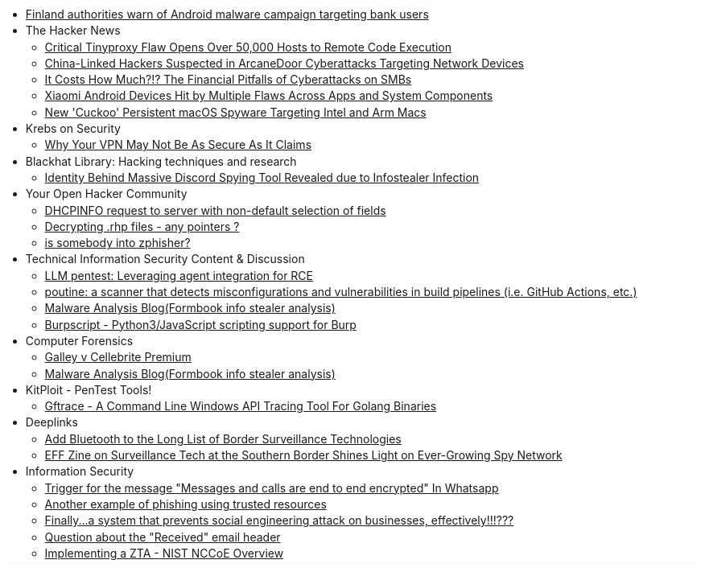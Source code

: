   - [Finland authorities warn of Android malware campaign targeting bank users](https://securityaffairs.com/162768/malware/finland-android-malware-campaign-banks.html)
- The Hacker News
  - [Critical Tinyproxy Flaw Opens Over 50,000 Hosts to Remote Code Execution](https://thehackernews.com/2024/05/critical-tinyproxy-flaw-opens-over.html)
  - [China-Linked Hackers Suspected in ArcaneDoor Cyberattacks Targeting Network Devices](https://thehackernews.com/2024/05/china-linked-hackers-suspected-in.html)
  - [It Costs How Much?!? The Financial Pitfalls of Cyberattacks on SMBs](https://thehackernews.com/2024/05/it-costs-how-much-financial-pitfalls-of.html)
  - [Xiaomi Android Devices Hit by Multiple Flaws Across Apps and System Components](https://thehackernews.com/2024/05/xiaomi-android-devices-hit-by-multiple.html)
  - [New 'Cuckoo' Persistent macOS Spyware Targeting Intel and Arm Macs](https://thehackernews.com/2024/05/new-cuckoo-persistent-macos-spyware.html)
- Krebs on Security
  - [Why Your VPN May Not Be As Secure As It Claims](https://krebsonsecurity.com/2024/05/why-your-vpn-may-not-be-as-secure-as-it-claims/)
- Blackhat Library: Hacking techniques and research
  - [Identity Behind Massive Discord Spying Tool Revealed due to Infostealer Infection](https://www.reddit.com/r/blackhat/comments/1claghu/identity_behind_massive_discord_spying_tool/)
- Your Open Hacker Community
  - [DHCPINFO request to server with non-default selection of fields](https://www.reddit.com/r/HowToHack/comments/1clvd0u/dhcpinfo_request_to_server_with_nondefault/)
  - [Decrypting .rhp files - any pointers ?](https://www.reddit.com/r/HowToHack/comments/1cllel2/decrypting_rhp_files_any_pointers/)
  - [is somebody into zphisher?](https://www.reddit.com/r/HowToHack/comments/1clbp8m/is_somebody_into_zphisher/)
- Technical Information Security Content & Discussion
  - [LLM pentest: Leveraging agent integration for RCE](https://www.reddit.com/r/netsec/comments/1clima5/llm_pentest_leveraging_agent_integration_for_rce/)
  - [poutine: a scanner that detects misconfigurations and vulnerabilities in build pipelines (i.e. GitHub Actions, etc.)](https://www.reddit.com/r/netsec/comments/1cltebu/poutine_a_scanner_that_detects_misconfigurations/)
  - [Malware Analysis Blog(Formbook info stealer analysis)](https://www.reddit.com/r/netsec/comments/1cl7zjt/malware_analysis_blogformbook_info_stealer/)
  - [Burpscript - Python3/JavaScript scripting support for Burp](https://www.reddit.com/r/netsec/comments/1clovgx/burpscript_python3javascript_scripting_support/)
- Computer Forensics
  - [Galley v Cellebrite Premium](https://www.reddit.com/r/computerforensics/comments/1clgicw/galley_v_cellebrite_premium/)
  - [Malware Analysis Blog(Formbook info stealer analysis)](https://www.reddit.com/r/computerforensics/comments/1cl7iyb/malware_analysis_blogformbook_info_stealer/)
- KitPloit - PenTest Tools!
  - [Gftrace - A Command Line Windows API Tracing Tool For Golang Binaries](http://www.kitploit.com/2024/05/gftrace-command-line-windows-api.html)
- Deeplinks
  - [Add Bluetooth to the Long List of Border Surveillance Technologies](https://www.eff.org/deeplinks/2024/05/add-bluetooth-long-list-border-surveillance-technologies)
  - [EFF Zine on Surveillance Tech at the Southern Border Shines Light on Ever-Growing Spy Network](https://www.eff.org/press/releases/eff-zine-surveillance-tech-southern-border-shines-light-ever-growing-spy-network)
- Information Security
  - [Trigger for the message "Messages and calls are end to end encrypted" In Whatsapp](https://www.reddit.com/r/Information_Security/comments/1clwxcw/trigger_for_the_message_messages_and_calls_are/)
  - [Another example of phishing using trusted resources](https://www.reddit.com/r/Information_Security/comments/1clfv34/another_example_of_phishing_using_trusted/)
  - [Finally...a system that prevents social engineering attack on businesses, effectively!!!???](https://www.reddit.com/r/Information_Security/comments/1clhas0/finallya_system_that_prevents_social_engineering/)
  - [Question about the "Received" email header](https://www.reddit.com/r/Information_Security/comments/1clh5vc/question_about_the_received_email_header/)
  - [Implementing a ZTA - NIST NCCoE Overview](https://www.reddit.com/r/Information_Security/comments/1clel00/implementing_a_zta_nist_nccoe_overview/)